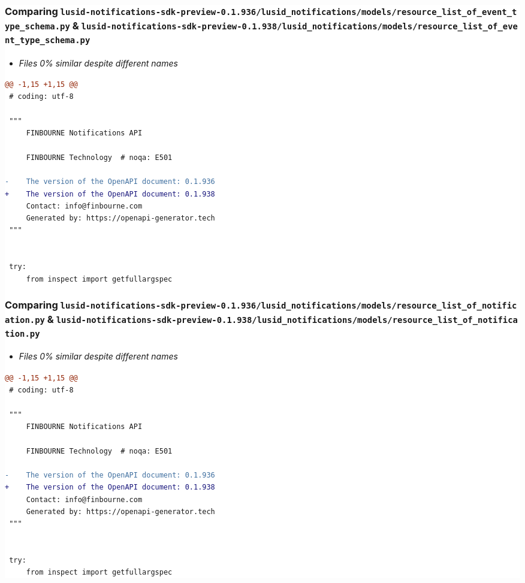 ### Comparing `lusid-notifications-sdk-preview-0.1.936/lusid_notifications/models/resource_list_of_event_type_schema.py` & `lusid-notifications-sdk-preview-0.1.938/lusid_notifications/models/resource_list_of_event_type_schema.py`

 * *Files 0% similar despite different names*

```diff
@@ -1,15 +1,15 @@
 # coding: utf-8
 
 """
     FINBOURNE Notifications API
 
     FINBOURNE Technology  # noqa: E501
 
-    The version of the OpenAPI document: 0.1.936
+    The version of the OpenAPI document: 0.1.938
     Contact: info@finbourne.com
     Generated by: https://openapi-generator.tech
 """
 
 
 try:
     from inspect import getfullargspec
```

### Comparing `lusid-notifications-sdk-preview-0.1.936/lusid_notifications/models/resource_list_of_notification.py` & `lusid-notifications-sdk-preview-0.1.938/lusid_notifications/models/resource_list_of_notification.py`

 * *Files 0% similar despite different names*

```diff
@@ -1,15 +1,15 @@
 # coding: utf-8
 
 """
     FINBOURNE Notifications API
 
     FINBOURNE Technology  # noqa: E501
 
-    The version of the OpenAPI document: 0.1.936
+    The version of the OpenAPI document: 0.1.938
     Contact: info@finbourne.com
     Generated by: https://openapi-generator.tech
 """
 
 
 try:
     from inspect import getfullargspec
```
